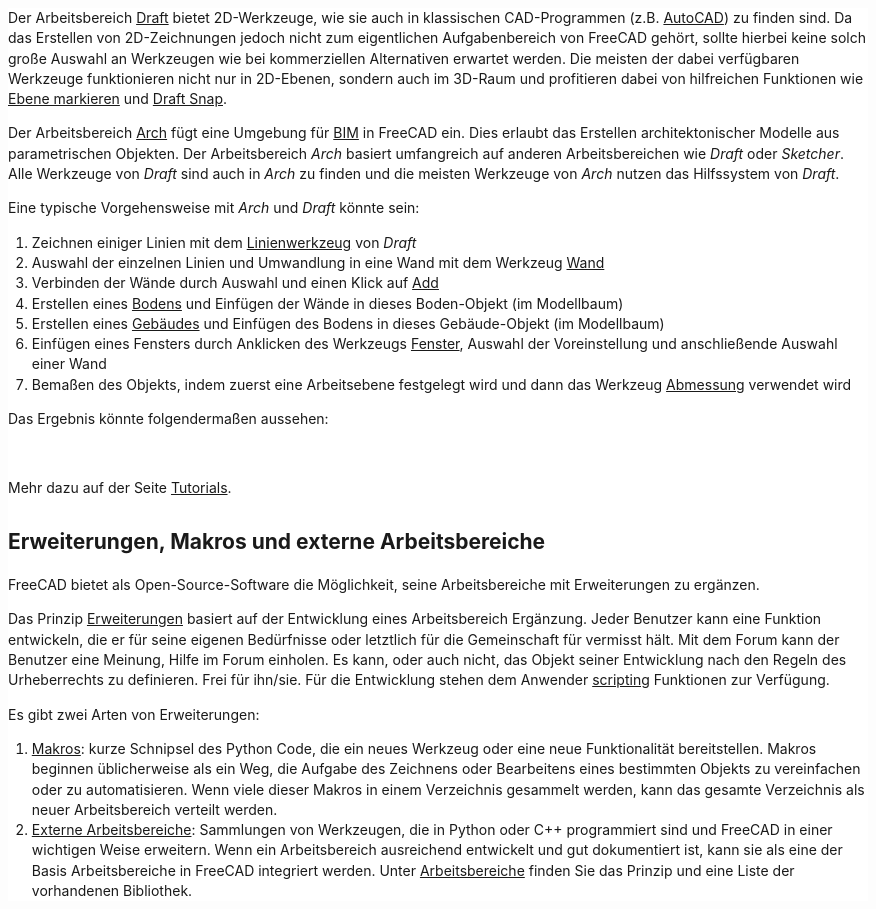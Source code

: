 Der Arbeitsbereich [Draft](Draft_Workbench/de.md) bietet 2D-Werkzeuge, wie sie auch in klassischen CAD-Programmen (z.B. [AutoCAD](https://de.wikipedia.org/wiki/AutoCAD)) zu finden sind. Da das Erstellen von 2D-Zeichnungen jedoch nicht zum eigentlichen Aufgabenbereich von FreeCAD gehört, sollte hierbei keine solch große Auswahl an Werkzeugen wie bei kommerziellen Alternativen erwartet werden. Die meisten der dabei verfügbaren Werkzeuge funktionieren nicht nur in 2D-Ebenen, sondern auch im 3D-Raum und profitieren dabei von hilfreichen Funktionen wie [Ebene markieren](Draft_SelectPlane/de.md) und [Draft Snap](Draft_Snap/de.md).

Der Arbeitsbereich [Arch](Arch_Workbench/de.md) fügt eine Umgebung für [BIM](https://de.wikipedia.org/wiki/Building_Information_Modeling) in FreeCAD ein. Dies erlaubt das Erstellen architektonischer Modelle aus parametrischen Objekten. Der Arbeitsbereich *Arch* basiert umfangreich auf anderen Arbeitsbereichen wie *Draft* oder *Sketcher*. Alle Werkzeuge von *Draft* sind auch in *Arch* zu finden und die meisten Werkzeuge von *Arch* nutzen das Hilfssystem von *Draft*.

Eine typische Vorgehensweise mit *Arch* und *Draft* könnte sein:

1.  Zeichnen einiger Linien mit dem [Linienwerkzeug](Draft_Line/de.md) von *Draft*
2.  Auswahl der einzelnen Linien und Umwandlung in eine Wand mit dem Werkzeug [Wand](Arch_Wall/de.md)
3.  Verbinden der Wände durch Auswahl und einen Klick auf [Add](Arch_Add/de.md)
4.  Erstellen eines [Bodens](Arch_Floor/de.md) und Einfügen der Wände in dieses Boden-Objekt (im Modellbaum)
5.  Erstellen eines [Gebäudes](Arch_Building/de.md) und Einfügen des Bodens in dieses Gebäude-Objekt (im Modellbaum)
6.  Einfügen eines Fensters durch Anklicken des Werkzeugs [Fenster](Arch_Window/de.md), Auswahl der Voreinstellung und anschließende Auswahl einer Wand
7.  Bemaßen des Objekts, indem zuerst eine Arbeitsebene festgelegt wird und dann das Werkzeug [Abmessung](Draft_Dimension/de.md) verwendet wird

Das Ergebnis könnte folgendermaßen aussehen:

<img alt="" src=images/Arch_workflow_example.jpg  style="width:600px;">

Mehr dazu auf der Seite [Tutorials](Tutorials/de.md).

## Erweiterungen, Makros und externe Arbeitsbereiche 

FreeCAD bietet als Open-Source-Software die Möglichkeit, seine Arbeitsbereiche mit Erweiterungen zu ergänzen.

Das Prinzip [Erweiterungen](Addon/de.md) basiert auf der Entwicklung eines Arbeitsbereich Ergänzung. Jeder Benutzer kann eine Funktion entwickeln, die er für seine eigenen Bedürfnisse oder letztlich für die Gemeinschaft für vermisst hält. Mit dem Forum kann der Benutzer eine Meinung, Hilfe im Forum einholen. Es kann, oder auch nicht, das Objekt seiner Entwicklung nach den Regeln des Urheberrechts zu definieren. Frei für ihn/sie. Für die Entwicklung stehen dem Anwender [scripting](scripting/de.md) Funktionen zur Verfügung.

Es gibt zwei Arten von Erweiterungen:

1.  [Makros](Macros/de.md): kurze Schnipsel des Python Code, die ein neues Werkzeug oder eine neue Funktionalität bereitstellen. Makros beginnen üblicherweise als ein Weg, die Aufgabe des Zeichnens oder Bearbeitens eines bestimmten Objekts zu vereinfachen oder zu automatisieren. Wenn viele dieser Makros in einem Verzeichnis gesammelt werden, kann das gesamte Verzeichnis als neuer Arbeitsbereich verteilt werden.
2.  [Externe Arbeitsbereiche](External_workbenches/de.md): Sammlungen von Werkzeugen, die in Python oder C++ programmiert sind und FreeCAD in einer wichtigen Weise erweitern. Wenn ein Arbeitsbereich ausreichend entwickelt und gut dokumentiert ist, kann sie als eine der Basis Arbeitsbereiche in FreeCAD integriert werden. Unter [Arbeitsbereiche](External_workbenches/de.md) finden Sie das Prinzip und eine Liste der vorhandenen Bibliothek.

